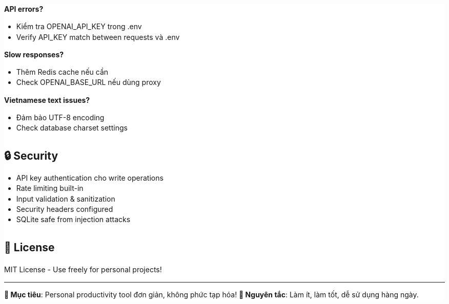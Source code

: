 **API errors?**
- Kiểm tra OPENAI_API_KEY trong .env
- Verify API_KEY match between requests và .env

**Slow responses?**  
- Thêm Redis cache nếu cần
- Check OPENAI_BASE_URL nếu dùng proxy

**Vietnamese text issues?**
- Đảm bảo UTF-8 encoding
- Check database charset settings

## 🔒 Security

- API key authentication cho write operations
- Rate limiting built-in
- Input validation & sanitization  
- Security headers configured
- SQLite safe from injection attacks

## 📄 License

MIT License - Use freely for personal projects!

---

**🎯 Mục tiêu**: Personal productivity tool đơn giản, không phức tạp hóa!
**💪 Nguyên tắc**: Làm ít, làm tốt, dễ sử dụng hàng ngày.